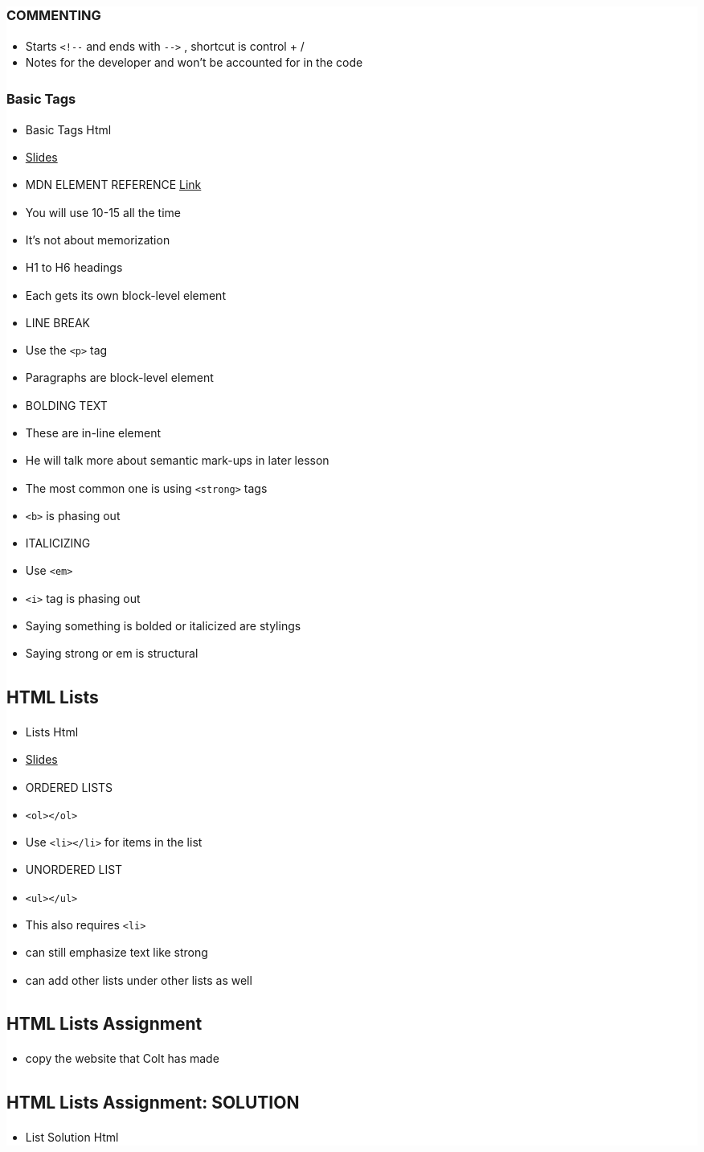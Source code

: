 ### COMMENTING
- Starts `<!--` and ends with `-->`  , shortcut is control + /
- Notes for the developer and won’t be accounted for in the code

### Basic Tags
- Basic Tags Html
- [Slides](http://webdev.slides.com/coltsteele/deck-7-50#/)


- MDN ELEMENT REFERENCE [Link](https://developer.mozilla.org/en-US/docs/Web/HTML/Element)
- You will use 10-15 all the time
- It’s not about memorization

- H1 to H6 headings
- Each gets its own block-level element

- LINE BREAK
- Use the `<p>` tag
- Paragraphs are block-level element

- BOLDING TEXT
- These are in-line element
- He will talk more about semantic mark-ups in later lesson
- The most common one is using `<strong>` tags
- `<b>` is phasing out

- ITALICIZING
- Use `<em>`
- `<i>` tag is phasing out

- Saying something is bolded or italicized are stylings
- Saying strong or em is structural

## HTML Lists
- Lists Html
- [Slides](http://webdev.slides.com/coltsteele/deck-7-50#/)

- ORDERED LISTS
- `<ol></ol>`
- Use `<li></li>` for items in the list

- UNORDERED LIST
- `<ul></ul>`
- This also requires `<li>`

- can still emphasize text like strong
- can add other lists under other lists as well

## HTML Lists Assignment
- copy the website that Colt has made

## HTML Lists Assignment: SOLUTION
- List Solution Html
